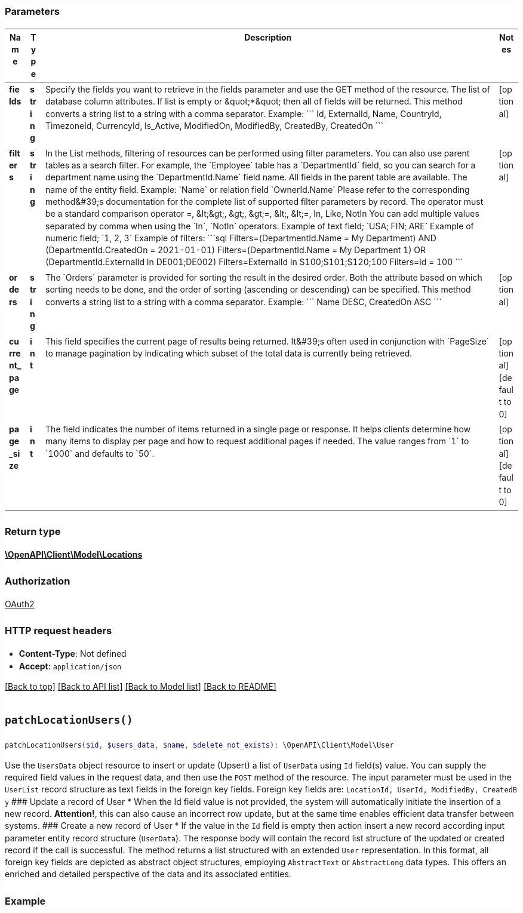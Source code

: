 ### Parameters

| Name | Type | Description  | Notes |
| ------------- | ------------- | ------------- | ------------- |
| **fields** | **string**| Specify the fields you want to retrieve in the fields parameter and use the GET method of the resource.  The list of database column attributes. If list is empty or &amp;quot;*&amp;quot; then all of fields will be returned.  This method converts a string list to a string with a comma separator.  Example:  &#x60;&#x60;&#x60; Id, ExternalId, Name, CountryId, TimezoneId, CurrencyId, Is_Active, ModifiedOn, ModifiedBy, CreatedBy, CreatedOn &#x60;&#x60;&#x60; | [optional] |
| **filters** | **string**| In the List methods, filtering of resources can be performed using filter parameters.  You can also use parent tables as a search filter. For example, the &#x60;Employee&#x60; table has a &#x60;DepartmentId&#x60; field, so you can search for a department name using the &#x60;DepartmentId.Name&#x60; field name. All fields in the parent table are available.  The name of the entity field. Example: &#x60;Name&#x60; or relation field &#x60;OwnerId.Name&#x60;  Please refer to the corresponding method&amp;#39;s documentation for the complete list of supported filter parameters by record.  The operator must be a standard comparison operator &#x3D;, &amp;lt;&amp;gt;, &amp;gt;, &amp;gt;&#x3D;, &amp;lt;, &amp;lt;&#x3D;, In, Like, NotIn  You can add multiple values separated by comma when using the &#x60;In&#x60;, &#x60;NotIn&#x60; operators. Example of text field; &#x60;USA; FIN; ARE&#x60; Example of numeric field; &#x60;1, 2, 3&#x60;  Example of filters: &#x60;&#x60;&#x60;sql Filters&#x3D;(DepartmentId.Name &#x3D; My Department) AND (DepartmentId.CreatedOn &#x3D; 2021-01-01)  Filters&#x3D;(DepartmentId.Name &#x3D; My Department 1) OR (DepartmentId.ExternalId In DE001;DE002)  Filters&#x3D;ExternalId In S100;S101;S120;100  Filters&#x3D;Id &#x3D; 100  &#x60;&#x60;&#x60; | [optional] |
| **orders** | **string**| The &#x60;Orders&#x60; parameter is provided for sorting the result in the desired order. Both the attribute based on which sorting needs to be done, and the order of sorting (ascending or descending) can be specified. This method converts a string list to a string with a comma separator.  Example:  &#x60;&#x60;&#x60; Name DESC, CreatedOn ASC &#x60;&#x60;&#x60; | [optional] |
| **current_page** | **int**| This field specifies the current page of results being returned. It&amp;#39;s often used in conjunction with &#x60;PageSize&#x60; to manage pagination by indicating which subset of the total data is currently being retrieved. | [optional] [default to 0] |
| **page_size** | **int**| The field indicates the number of items returned in a single page or response. It helps clients determine how many items to display per page and how to request additional pages if needed.  The value ranges from &#x60;1&#x60; to &#x60;1000&#x60; and defaults to &#x60;50&#x60;. | [optional] [default to 0] |

### Return type

[**\OpenAPI\Client\Model\Locations**](../Model/Locations.md)

### Authorization

[OAuth2](../../README.md#OAuth2)

### HTTP request headers

- **Content-Type**: Not defined
- **Accept**: `application/json`

[[Back to top]](#) [[Back to API list]](../../README.md#endpoints)
[[Back to Model list]](../../README.md#models)
[[Back to README]](../../README.md)

## `patchLocationUsers()`

```php
patchLocationUsers($id, $users_data, $name, $delete_not_exists): \OpenAPI\Client\Model\User
```



Use the `UsersData` object resource to insert or update (Upsert) a list of `UserData` using `Id` field(s) value.  You can supply the required field values in the request data, and then use the `POST` method of the resource.  The input parameter must be used in the `UserList` record structure as text fields in the foreign key fields.  Foreign key fields are: `LocationId, UserId, ModifiedBy, CreatedBy`  ### Update a record of User * When the Id field value is not provided, the system will automatically initiate the insertion of a new record.  **Attention!**, this can also cause an incorrect row update, but at the same time enables efficient data transfer between systems.  ### Create a new record of User * If the value in the `Id` field is empty then action insert a new record according input parameter entity record structure (`UserData`).  The response body will contain the record list structure of the updated or created record if the call is successful. The method returns a list structured with an extended `User` representation. In this format, all foreign key fields are depicted as abstract object structures, employing `AbstractText` or `AbstractLong` data types. This offers an enriched and detailed perspective of the data and its associated entities.

### Example
